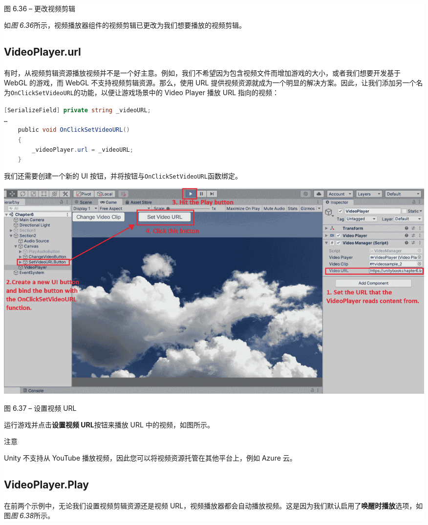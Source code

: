 图 6.36 – 更改视频剪辑

如*图 6.36*所示，视频播放器组件的视频剪辑已更改为我们想要播放的视频剪辑。

## VideoPlayer.url

有时，从视频剪辑资源播放视频并不是一个好主意。例如，我们不希望因为包含视频文件而增加游戏的大小，或者我们想要开发基于 WebGL 的游戏，而 WebGL 不支持视频剪辑资源。那么，使用 URL 提供视频资源就成为一个明显的解决方案。因此，让我们添加另一个名为`OnClickSetVideoURL`的功能，以便让游戏场景中的 Video Player 播放 URL 指向的视频：

```cs
[SerializeField] private string _videoURL;
…
    public void OnClickSetVideoURL()
    {
        _videoPlayer.url = _videoURL;
    }
```

我们还需要创建一个新的 UI 按钮，并将按钮与`OnClickSetVideoURL`函数绑定。

![图 6.37 – 设置视频 URL](img/Figure_6.37_B17146.jpg)

图 6.37 – 设置视频 URL

运行游戏并点击**设置视频 URL**按钮来播放 URL 中的视频，如图所示。

注意

Unity 不支持从 YouTube 播放视频，因此您可以将视频资源托管在其他平台上，例如 Azure 云。

## VideoPlayer.Play

在前两个示例中，无论我们设置视频剪辑资源还是视频 URL，视频播放器都会自动播放视频。这是因为我们默认启用了**唤醒时播放**选项，如图*图 6.38*所示。
